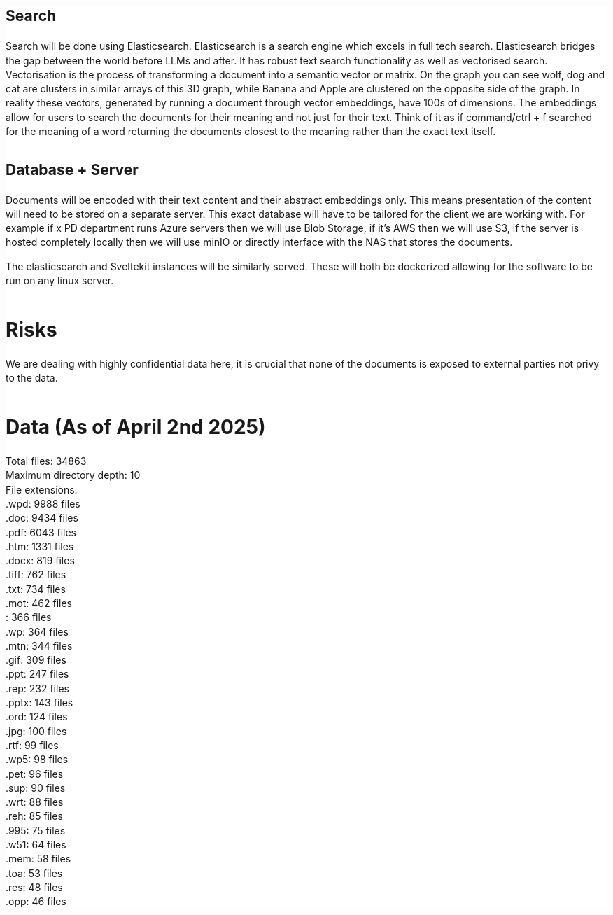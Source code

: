 ## **Search**

Search will be done using Elasticsearch. Elasticsearch is a search engine which excels in full tech search. Elasticsearch bridges the gap between the world before LLMs and after. It has robust text search functionality as well as vectorised search. Vectorisation is the process of transforming a document into a semantic vector or matrix. On the graph you can see wolf, dog and cat are clusters in similar arrays of this 3D graph, while Banana and Apple are clustered on the opposite side of the graph. In reality these vectors, generated by running a document through vector embeddings, have 100s of dimensions. The embeddings allow for users to search the documents for their meaning and not just for their text. Think of it as if command/ctrl \+ f searched for the meaning of a word returning the documents closest to the meaning rather than the exact text itself.

## **Database \+ Server**

Documents will be encoded with their text content and their abstract embeddings only. This means presentation of the content will need to be stored on a separate server. This exact database will have to be tailored for the client we are working with. For example if x PD department runs Azure servers then we will use Blob Storage, if it’s AWS then we will use S3, if the server is hosted completely locally then we will use minIO or directly interface with the NAS that stores the documents.

The elasticsearch and Sveltekit instances will be similarly served. These will both be dockerized allowing for the software to be run on any linux server.

# **Risks**

We are dealing with highly confidential data here, it is crucial that none of the documents is exposed to external parties not privy to the data.

# **Data (As of April 2nd 2025\)**

Total files: 34863  
Maximum directory depth: 10  
File extensions:  
 .wpd: 9988 files  
 .doc: 9434 files  
 .pdf: 6043 files  
 .htm: 1331 files  
 .docx: 819 files  
 .tiff: 762 files  
 .txt: 734 files  
 .mot: 462 files  
 : 366 files  
 .wp: 364 files  
 .mtn: 344 files  
 .gif: 309 files  
 .ppt: 247 files  
 .rep: 232 files  
 .pptx: 143 files  
 .ord: 124 files  
 .jpg: 100 files  
 .rtf: 99 files  
 .wp5: 98 files  
 .pet: 96 files  
 .sup: 90 files  
 .wrt: 88 files  
 .reh: 85 files  
 .995: 75 files  
 .w51: 64 files  
 .mem: 58 files  
 .toa: 53 files  
 .res: 48 files  
 .opp: 46 files  